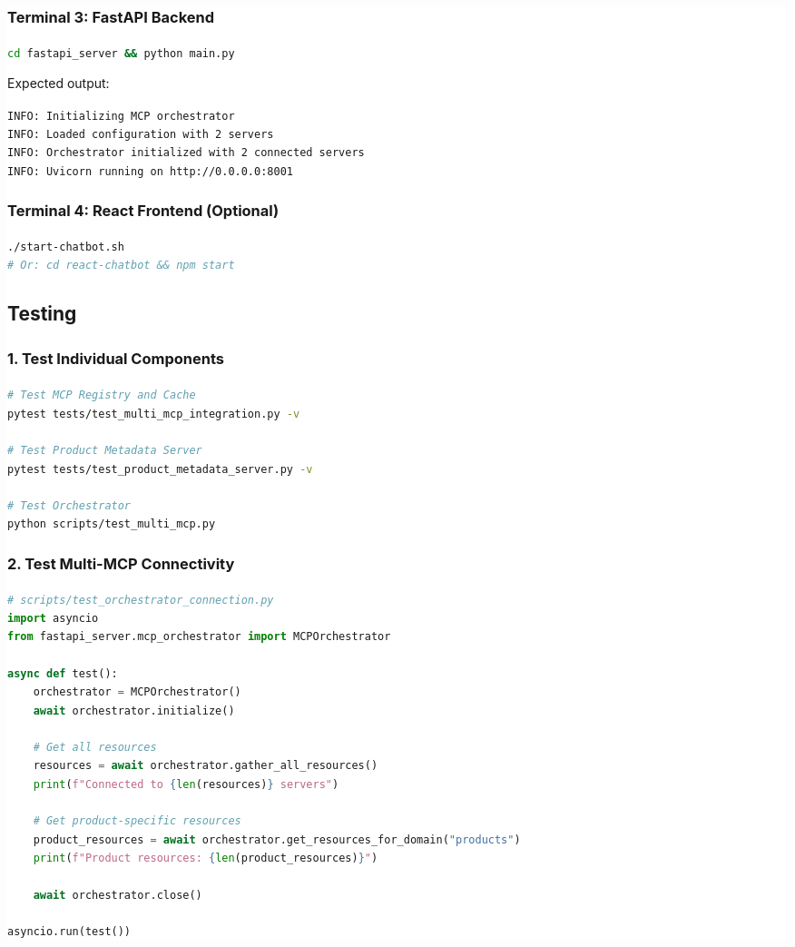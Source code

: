 ### Terminal 3: FastAPI Backend
```bash
cd fastapi_server && python main.py
```

Expected output:
```
INFO: Initializing MCP orchestrator
INFO: Loaded configuration with 2 servers
INFO: Orchestrator initialized with 2 connected servers
INFO: Uvicorn running on http://0.0.0.0:8001
```

### Terminal 4: React Frontend (Optional)
```bash
./start-chatbot.sh
# Or: cd react-chatbot && npm start
```

## Testing

### 1. Test Individual Components

```bash
# Test MCP Registry and Cache
pytest tests/test_multi_mcp_integration.py -v

# Test Product Metadata Server
pytest tests/test_product_metadata_server.py -v

# Test Orchestrator
python scripts/test_multi_mcp.py
```

### 2. Test Multi-MCP Connectivity

```python
# scripts/test_orchestrator_connection.py
import asyncio
from fastapi_server.mcp_orchestrator import MCPOrchestrator

async def test():
    orchestrator = MCPOrchestrator()
    await orchestrator.initialize()
    
    # Get all resources
    resources = await orchestrator.gather_all_resources()
    print(f"Connected to {len(resources)} servers")
    
    # Get product-specific resources
    product_resources = await orchestrator.get_resources_for_domain("products")
    print(f"Product resources: {len(product_resources)}")
    
    await orchestrator.close()

asyncio.run(test())
```
